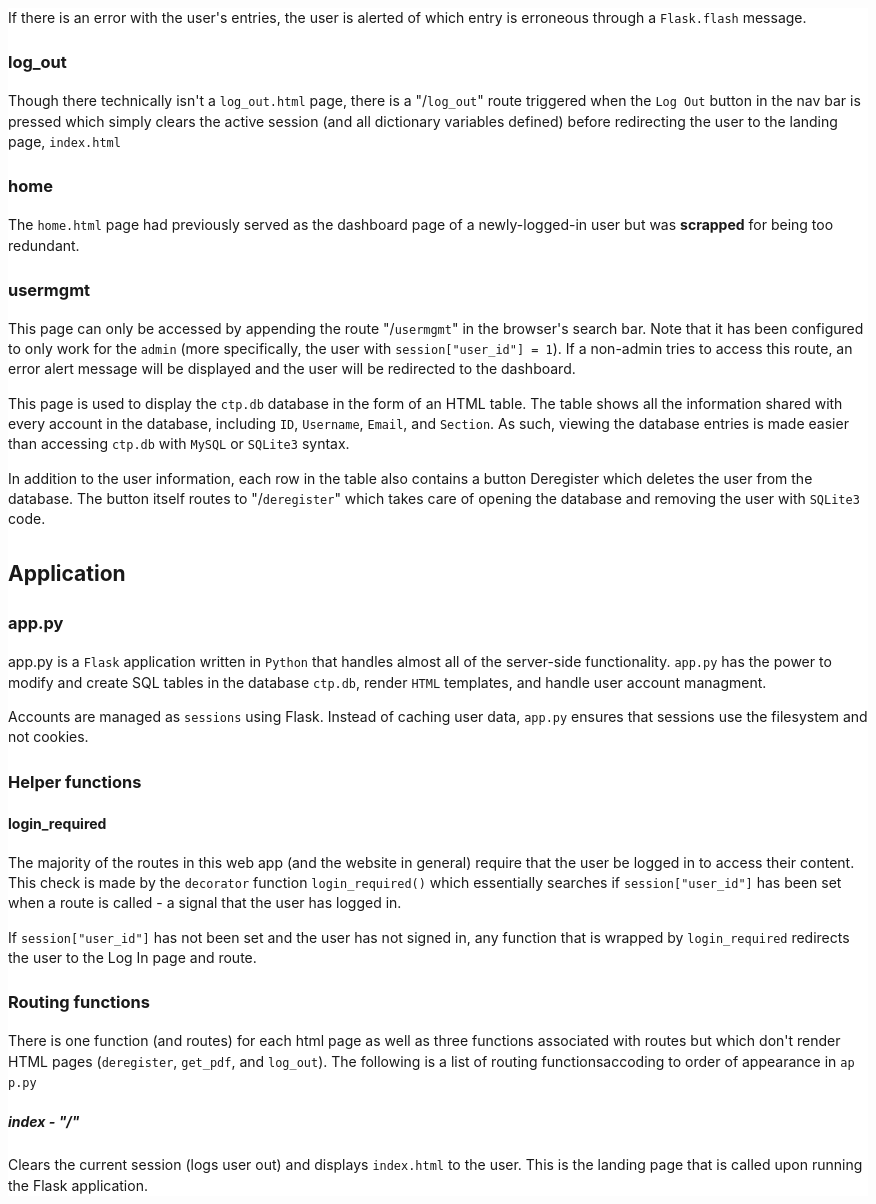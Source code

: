 If there is an error with the user's entries, the user is alerted of which entry is erroneous through a `Flask.flash` message.

### log_out
Though there technically isn't a `log_out.html` page, there is a "/`log_out`" route triggered when the `Log Out` button in the nav bar is pressed which simply clears the active session (and all dictionary variables defined) before redirecting the user to the landing page, `index.html`

### home
The `home.html` page had previously served as the dashboard page of a newly-logged-in user but was **scrapped** for being too redundant.

### usermgmt
This page can only be accessed by appending the route "/`usermgmt`" in the browser's search bar. Note that it has been configured to only work for the `admin` (more specifically, the user with `session["user_id"] = 1`). If a non-admin tries to access this route, an error alert message will be displayed and the user will be redirected to the dashboard.

This page is used to display the `ctp.db` database in the form of an HTML table. The table shows all the information shared with every account in the database, including `ID`, `Username`, `Email`, and `Section`. As such, viewing the database entries is made easier than accessing `ctp.db` with `MySQL` or `SQLite3` syntax.

In addition to the user information, each row in the table also contains a button Deregister which deletes the user from the database. The button itself routes to "/`deregister`" which takes care of opening the database and removing the user with `SQLite3` code.

## Application
### app.py
app.py is a `Flask` application written in `Python` that handles almost all of the server-side functionality. `app.py` has the power to modify and create SQL tables in the database `ctp.db`, render `HTML` templates, and handle user account managment.

Accounts are managed as `sessions` using Flask. Instead of caching user data, `app.py` ensures that sessions use the filesystem and not cookies.

### Helper functions
#### login_required
The majority of the routes in this web app (and the website in general) require that the user be logged in to access their content. This check is made by the `decorator` function `login_required()` which essentially searches if `session["user_id"]` has been set when a route is called - a signal that the user has logged in.

If `session["user_id"]` has not been set and the user has not signed in, any function that is wrapped by `login_required` redirects the user to the Log In page and route.

### Routing functions
There is one function (and routes) for each html page as well as three functions associated with routes but which don't render HTML pages (`deregister`, `get_pdf`, and `log_out`). The following is a list of routing functionsaccoding to order of appearance in `app.py`
##### index - "/"
Clears the current session (logs user out) and displays `index.html` to the user. This is the landing page that is called upon running the Flask application.
